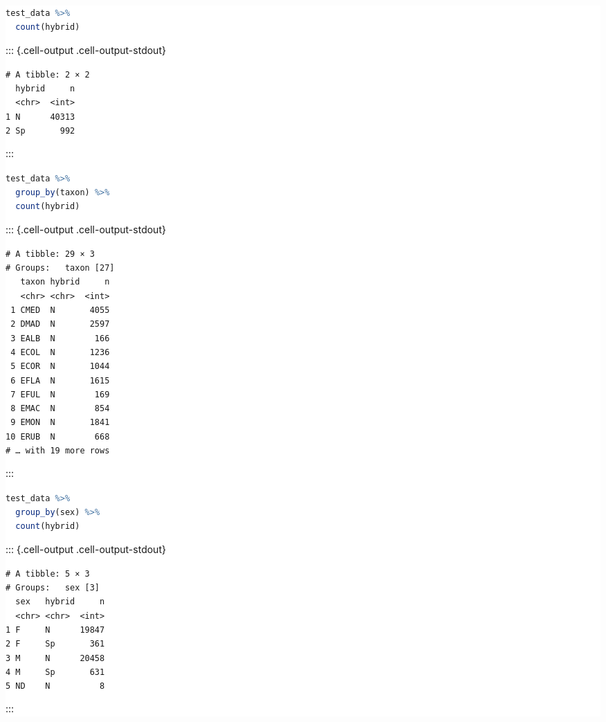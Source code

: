 ```{.r .cell-code}
test_data %>%
  count(hybrid)
```

::: {.cell-output .cell-output-stdout}
```
# A tibble: 2 × 2
  hybrid     n
  <chr>  <int>
1 N      40313
2 Sp       992
```
:::

```{.r .cell-code}
test_data %>%
  group_by(taxon) %>%
  count(hybrid)
```

::: {.cell-output .cell-output-stdout}
```
# A tibble: 29 × 3
# Groups:   taxon [27]
   taxon hybrid     n
   <chr> <chr>  <int>
 1 CMED  N       4055
 2 DMAD  N       2597
 3 EALB  N        166
 4 ECOL  N       1236
 5 ECOR  N       1044
 6 EFLA  N       1615
 7 EFUL  N        169
 8 EMAC  N        854
 9 EMON  N       1841
10 ERUB  N        668
# … with 19 more rows
```
:::

```{.r .cell-code}
test_data %>%
  group_by(sex) %>%
  count(hybrid)
```

::: {.cell-output .cell-output-stdout}
```
# A tibble: 5 × 3
# Groups:   sex [3]
  sex   hybrid     n
  <chr> <chr>  <int>
1 F     N      19847
2 F     Sp       361
3 M     N      20458
4 M     Sp       631
5 ND    N          8
```
:::
